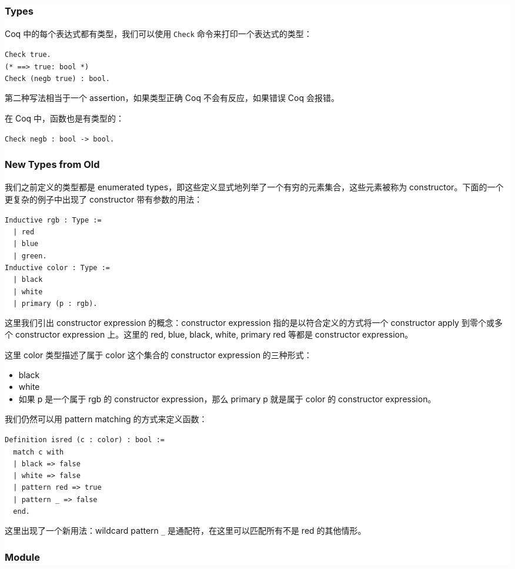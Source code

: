 ### Types

Coq 中的每个表达式都有类型，我们可以使用 `Check` 命令来打印一个表达式的类型：

```plaintext
Check true.
(* ==> true: bool *)
Check (negb true) : bool.
```

第二种写法相当于一个 assertion，如果类型正确 Coq 不会有反应，如果错误 Coq 会报错。

在 Coq 中，函数也是有类型的：

```plaintext
Check negb : bool -> bool.
```

### New Types from Old

我们之前定义的类型都是 enumerated types，即这些定义显式地列举了一个有穷的元素集合，这些元素被称为 constructor。下面的一个更复杂的例子中出现了 constructor 带有参数的用法：

```plaintext
Inductive rgb : Type :=
  | red
  | blue
  | green.
Inductive color : Type :=
  | black
  | white
  | primary (p : rgb).
```

这里我们引出 constructor expression 的概念：constructor expression 指的是以符合定义的方式将一个 constructor apply 到零个或多个 constructor expression 上。这里的 red, blue, black, white, primary red 等都是 constructor expression。

这里 color 类型描述了属于 color 这个集合的 constructor expression 的三种形式：

* black
* white
* 如果 p 是一个属于 rgb 的 constructor expression，那么 primary p 就是属于 color 的 constructor expression。

我们仍然可以用 pattern matching 的方式来定义函数：

```plaintext
Definition isred (c : color) : bool :=
  match c with
  | black => false
  | white => false
  | pattern red => true
  | pattern _ => false
  end.
```

这里出现了一个新用法：wildcard pattern `_` 是通配符，在这里可以匹配所有不是 red 的其他情形。

### Module
